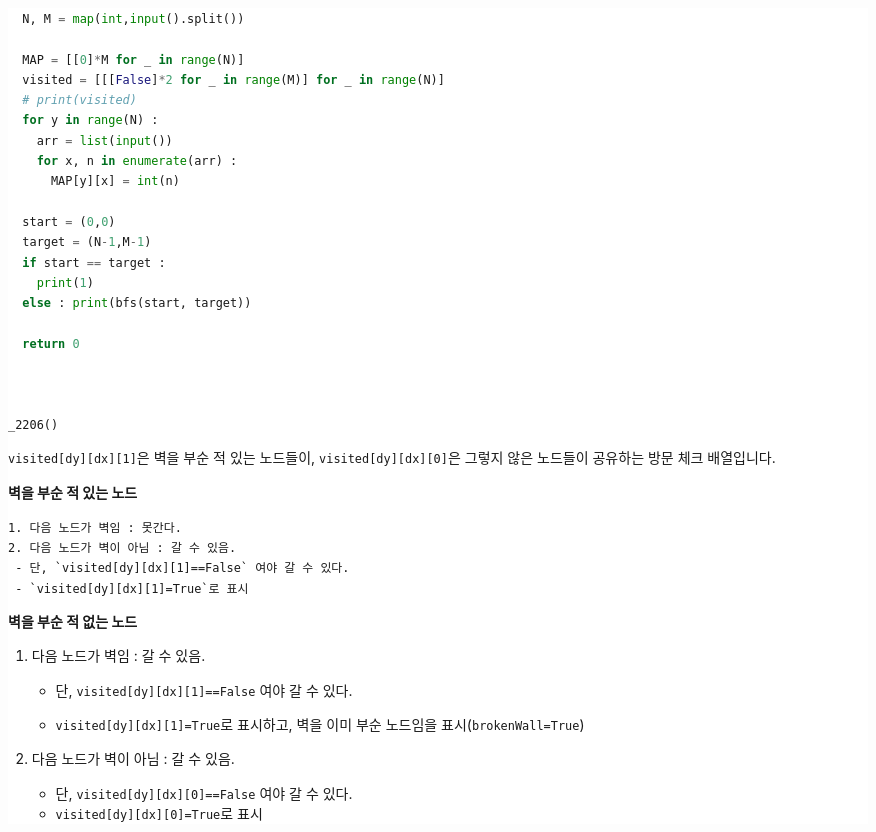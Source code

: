 ```python
  N, M = map(int,input().split())
  
  MAP = [[0]*M for _ in range(N)]
  visited = [[[False]*2 for _ in range(M)] for _ in range(N)]
  # print(visited)
  for y in range(N) :
    arr = list(input())
    for x, n in enumerate(arr) :
      MAP[y][x] = int(n)

  start = (0,0)
  target = (N-1,M-1)
  if start == target :
    print(1)
  else : print(bfs(start, target))

  return 0



_2206()
```



`visited[dy][dx][1]`은 벽을 부순 적 있는 노드들이, `visited[dy][dx][0]`은 그렇지 않은 노드들이 공유하는 방문 체크 배열입니다.



**벽을 부순 적 있는 노드**

	1. 다음 노드가 벽임 : 못간다.
 	2. 다음 노드가 벽이 아님 : 갈 수 있음. 
     - 단, `visited[dy][dx][1]==False` 여야 갈 수 있다.
     - `visited[dy][dx][1]=True`로 표시

**벽을 부순 적 없는 노드**

1. 다음 노드가 벽임 : 갈 수 있음.

   - 단, `visited[dy][dx][1]==False` 여야 갈 수 있다.

   - `visited[dy][dx][1]=True`로 표시하고, 벽을 이미 부순 노드임을 표시(`brokenWall=True`)

2. 다음 노드가 벽이 아님 : 갈 수 있음. 

   - 단, `visited[dy][dx][0]==False` 여야 갈 수 있다.
   - `visited[dy][dx][0]=True`로 표시